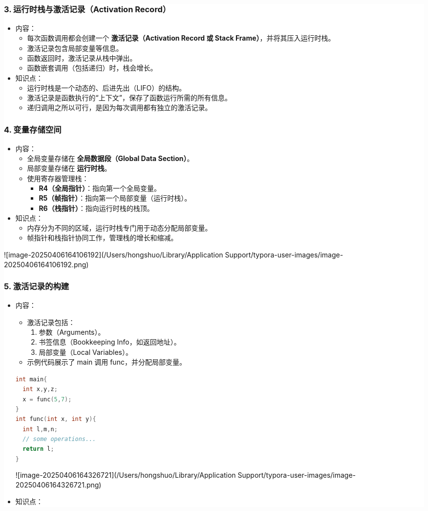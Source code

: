 ### 3. 运行时栈与激活记录（Activation Record）

- 内容：
  - 每次函数调用都会创建一个 **激活记录（Activation Record 或 Stack Frame）**，并将其压入运行时栈。
  - 激活记录包含局部变量等信息。
  - 函数返回时，激活记录从栈中弹出。
  - 函数嵌套调用（包括递归）时，栈会增长。
- 知识点：
  - 运行时栈是一个动态的、后进先出（LIFO）的结构。
  - 激活记录是函数执行的“上下文”，保存了函数运行所需的所有信息。
  - 递归调用之所以可行，是因为每次调用都有独立的激活记录。

### 4. 变量存储空间

- 内容：
  - 全局变量存储在 **全局数据段（Global Data Section）**。
  - 局部变量存储在 **运行时栈**。
  - 使用寄存器管理栈：
    - **R4（全局指针）**：指向第一个全局变量。
    - **R5（帧指针）**：指向第一个局部变量（运行时栈）。
    - **R6（栈指针）**：指向运行时栈的栈顶。
- 知识点：
  - 内存分为不同的区域，运行时栈专门用于动态分配局部变量。
  - 帧指针和栈指针协同工作，管理栈的增长和缩减。

![image-20250406164106192](/Users/hongshuo/Library/Application Support/typora-user-images/image-20250406164106192.png)

### 5. 激活记录的构建

- 内容：

  - 激活记录包括：
    1. 参数（Arguments）。
    2. 书签信息（Bookkeeping Info，如返回地址）。
    3. 局部变量（Local Variables）。
  - 示例代码展示了 main 调用 func，并分配局部变量。

  ```c
  int main{
  	int x,y,z;
  	x = func(5,7);
  }
  int func(int x, int y){
  	int l,m,n;
  	// some operations...
  	return l;
  }
  ```

  ![image-20250406164326721](/Users/hongshuo/Library/Application Support/typora-user-images/image-20250406164326721.png)

- 知识点：
